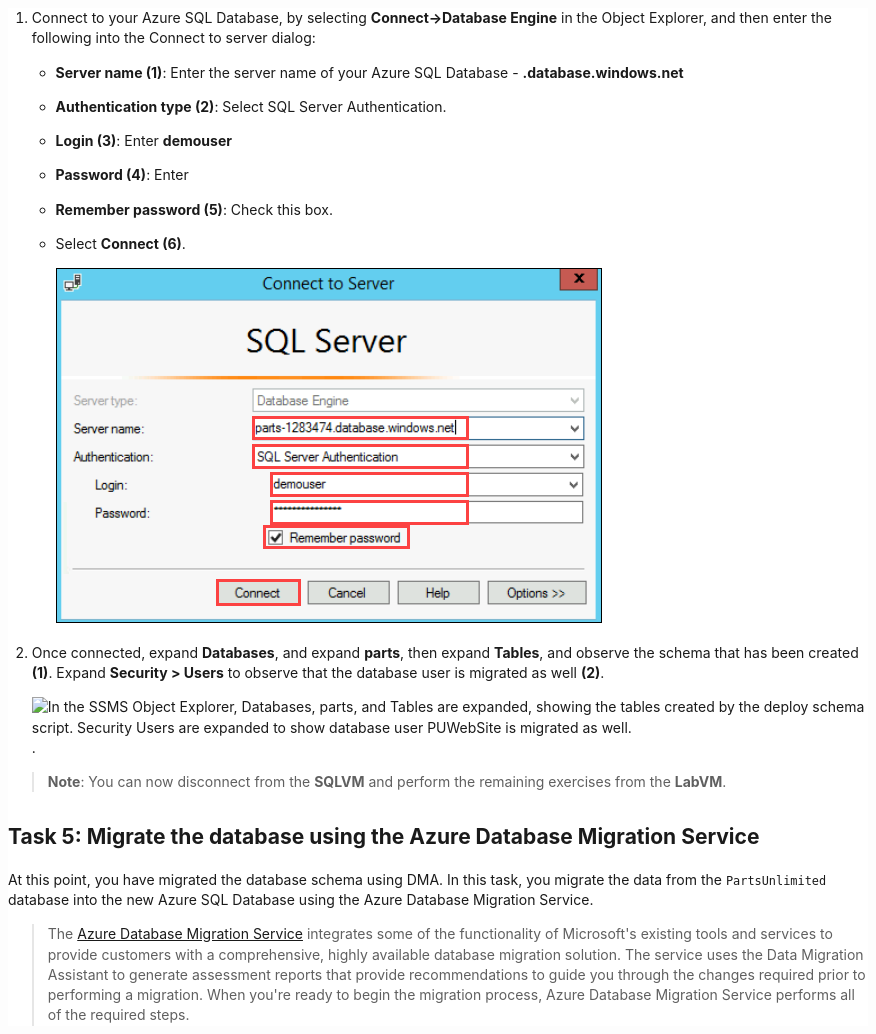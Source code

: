 1. Connect to your Azure SQL Database, by selecting **Connect->Database Engine** in the Object Explorer, and then enter the following into the Connect to server dialog:

    - **Server name (1)**: Enter the server name of your Azure SQL Database - **<inject key="sqlDatabaseName" enableCopy="false"/>.database.windows.net** 
    
    - **Authentication type (2)**: Select SQL Server Authentication.
    
    - **Login (3)**: Enter **demouser**
    
    - **Password (4)**: Enter **<inject key="SQLVM Password" />**
    
    - **Remember password (5)**: Check this box.
    
    - Select **Connect (6)**.

      ![The SSMS Connect to Server dialog is displayed, with the Azure SQL Database name specified, SQL Server Authentication selected, and the demouser credentials entered.](media/01-04-2024(13).png "Connect to Server")

1. Once connected, expand **Databases**, and expand **parts**, then expand **Tables**, and observe the schema that has been created **(1)**. Expand **Security > Users** to observe that the database user is migrated as well **(2)**.

    ![In the SSMS Object Explorer, Databases, parts, and Tables are expanded, showing the tables created by the deploy schema script. Security Users are expanded to show database user PUWebSite is migrated as well.](media/updated50.png "SSMS Object Explorer").

> **Note**: You can now disconnect from the **SQLVM** and perform the remaining exercises from the **LabVM**.

## Task 5: Migrate the database using the Azure Database Migration Service

At this point, you have migrated the database schema using DMA. In this task, you migrate the data from the `PartsUnlimited` database into the new Azure SQL Database using the Azure Database Migration Service.

> The [Azure Database Migration Service](https://docs.microsoft.com/azure/dms/dms-overview) integrates some of the functionality of Microsoft's existing tools and services to provide customers with a comprehensive, highly available database migration solution. The service uses the Data Migration Assistant to generate assessment reports that provide recommendations to guide you through the changes required prior to performing a migration. When you're ready to begin the migration process, Azure Database Migration Service performs all of the required steps.
